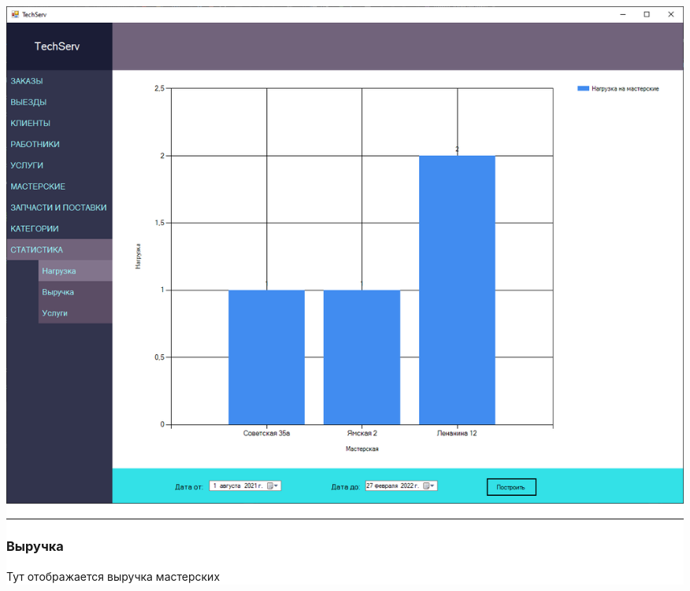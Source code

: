 ![](./screenshots/statistic/load.png "Нагрузка")

<hr>

### Выручка
Тут отображается выручка мастерских<br>
